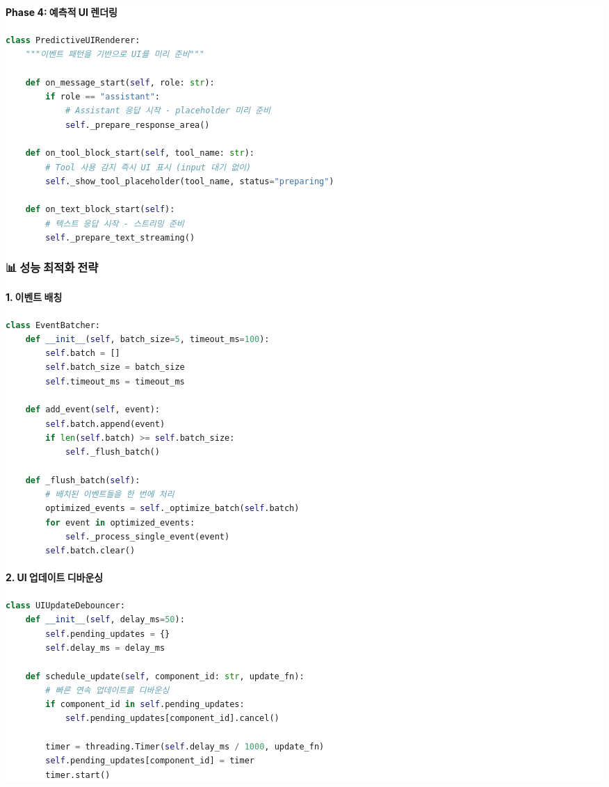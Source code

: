 #### **Phase 4: 예측적 UI 렌더링**

```python
class PredictiveUIRenderer:
    """이벤트 패턴을 기반으로 UI를 미리 준비"""
    
    def on_message_start(self, role: str):
        if role == "assistant":
            # Assistant 응답 시작 - placeholder 미리 준비
            self._prepare_response_area()
    
    def on_tool_block_start(self, tool_name: str):
        # Tool 사용 감지 즉시 UI 표시 (input 대기 없이)
        self._show_tool_placeholder(tool_name, status="preparing")
    
    def on_text_block_start(self):
        # 텍스트 응답 시작 - 스트리밍 준비
        self._prepare_text_streaming()
```

### 📊 **성능 최적화 전략**

#### **1. 이벤트 배칭**
```python
class EventBatcher:
    def __init__(self, batch_size=5, timeout_ms=100):
        self.batch = []
        self.batch_size = batch_size
        self.timeout_ms = timeout_ms
    
    def add_event(self, event):
        self.batch.append(event)
        if len(self.batch) >= self.batch_size:
            self._flush_batch()
    
    def _flush_batch(self):
        # 배치된 이벤트들을 한 번에 처리
        optimized_events = self._optimize_batch(self.batch)
        for event in optimized_events:
            self._process_single_event(event)
        self.batch.clear()
```

#### **2. UI 업데이트 디바운싱**
```python
class UIUpdateDebouncer:
    def __init__(self, delay_ms=50):
        self.pending_updates = {}
        self.delay_ms = delay_ms
    
    def schedule_update(self, component_id: str, update_fn):
        # 빠른 연속 업데이트를 디바운싱
        if component_id in self.pending_updates:
            self.pending_updates[component_id].cancel()
        
        timer = threading.Timer(self.delay_ms / 1000, update_fn)
        self.pending_updates[component_id] = timer
        timer.start()
```
